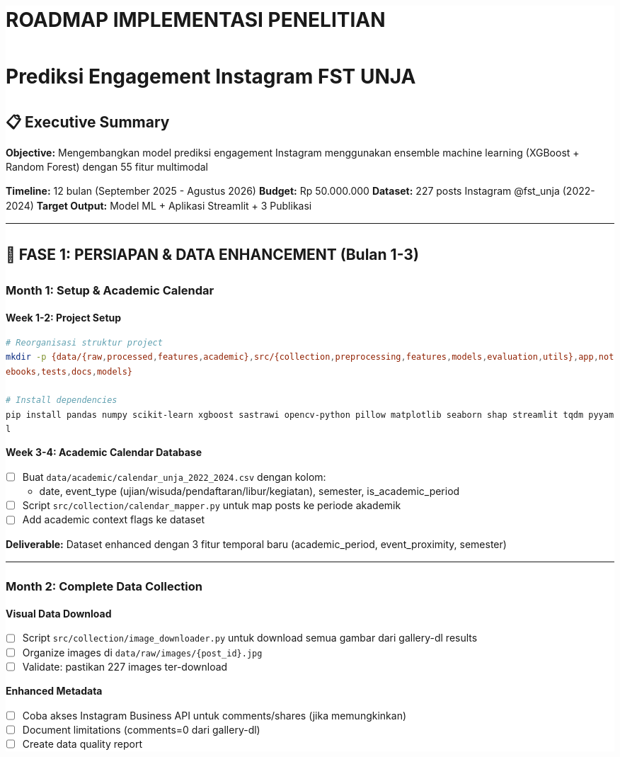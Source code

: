 # ROADMAP IMPLEMENTASI PENELITIAN
# Prediksi Engagement Instagram FST UNJA

## 📋 Executive Summary

**Objective:** Mengembangkan model prediksi engagement Instagram menggunakan ensemble machine learning (XGBoost + Random Forest) dengan 55 fitur multimodal

**Timeline:** 12 bulan (September 2025 - Agustus 2026)
**Budget:** Rp 50.000.000
**Dataset:** 227 posts Instagram @fst_unja (2022-2024)
**Target Output:** Model ML + Aplikasi Streamlit + 3 Publikasi

---

## 🎯 FASE 1: PERSIAPAN & DATA ENHANCEMENT (Bulan 1-3)

### Month 1: Setup & Academic Calendar

**Week 1-2: Project Setup**
```bash
# Reorganisasi struktur project
mkdir -p {data/{raw,processed,features,academic},src/{collection,preprocessing,features,models,evaluation,utils},app,notebooks,tests,docs,models}

# Install dependencies
pip install pandas numpy scikit-learn xgboost sastrawi opencv-python pillow matplotlib seaborn shap streamlit tqdm pyyaml
```

**Week 3-4: Academic Calendar Database**
- [ ] Buat `data/academic/calendar_unja_2022_2024.csv` dengan kolom:
  - date, event_type (ujian/wisuda/pendaftaran/libur/kegiatan), semester, is_academic_period
- [ ] Script `src/collection/calendar_mapper.py` untuk map posts ke periode akademik
- [ ] Add academic context flags ke dataset

**Deliverable:** Dataset enhanced dengan 3 fitur temporal baru (academic_period, event_proximity, semester)

---

### Month 2: Complete Data Collection

**Visual Data Download**
- [ ] Script `src/collection/image_downloader.py` untuk download semua gambar dari gallery-dl results
- [ ] Organize images di `data/raw/images/{post_id}.jpg`
- [ ] Validate: pastikan 227 images ter-download

**Enhanced Metadata**
- [ ] Coba akses Instagram Business API untuk comments/shares (jika memungkinkan)
- [ ] Document limitations (comments=0 dari gallery-dl)
- [ ] Create data quality report
